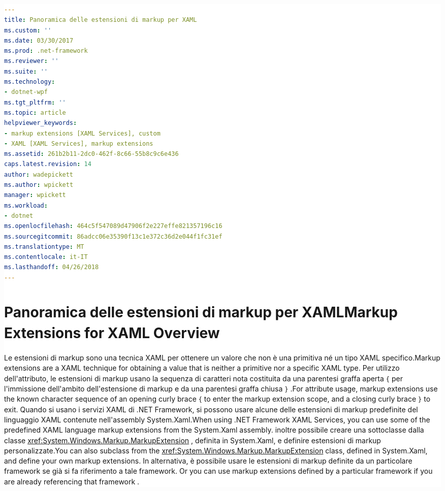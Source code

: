 ```yaml
---
title: Panoramica delle estensioni di markup per XAML
ms.custom: ''
ms.date: 03/30/2017
ms.prod: .net-framework
ms.reviewer: ''
ms.suite: ''
ms.technology:
- dotnet-wpf
ms.tgt_pltfrm: ''
ms.topic: article
helpviewer_keywords:
- markup extensions [XAML Services], custom
- XAML [XAML Services], markup extensions
ms.assetid: 261b2b11-2dc0-462f-8c66-55b8c9c6e436
caps.latest.revision: 14
author: wadepickett
ms.author: wpickett
manager: wpickett
ms.workload:
- dotnet
ms.openlocfilehash: 464c5f547089d47906f2e227effe821357196c16
ms.sourcegitcommit: 86adcc06e35390f13c1e372c36d2e044f1fc31ef
ms.translationtype: MT
ms.contentlocale: it-IT
ms.lasthandoff: 04/26/2018
---
```

# <a name="markup-extensions-for-xaml-overview"></a><span data-ttu-id="bc148-102">Panoramica delle estensioni di markup per XAML</span><span class="sxs-lookup"><span data-stu-id="bc148-102">Markup Extensions for XAML Overview</span></span>
<span data-ttu-id="bc148-103">Le estensioni di markup sono una tecnica XAML per ottenere un valore che non è una primitiva né un tipo XAML specifico.</span><span class="sxs-lookup"><span data-stu-id="bc148-103">Markup extensions are a XAML technique for obtaining a value that is neither a primitive nor a specific XAML type.</span></span> <span data-ttu-id="bc148-104">Per utilizzo dell'attributo, le estensioni di markup usano la sequenza di caratteri nota costituita da una parentesi graffa aperta `{` per l'immissione dell'ambito dell'estensione di markup e da una parentesi graffa chiusa `}` .</span><span class="sxs-lookup"><span data-stu-id="bc148-104">For attribute usage, markup extensions use the known character sequence of an opening curly brace `{` to enter the markup extension scope, and a closing curly brace `}` to exit.</span></span> <span data-ttu-id="bc148-105">Quando si usano i servizi XAML di .NET Framework, si possono usare alcune delle estensioni di markup predefinite del linguaggio XAML contenute nell'assembly System.Xaml.</span><span class="sxs-lookup"><span data-stu-id="bc148-105">When using .NET Framework XAML Services, you can use some of the predefined XAML language markup extensions from the System.Xaml assembly.</span></span> <span data-ttu-id="bc148-106">inoltre possibile creare una sottoclasse dalla classe <xref:System.Windows.Markup.MarkupExtension> , definita in System.Xaml, e definire estensioni di markup personalizzate.</span><span class="sxs-lookup"><span data-stu-id="bc148-106">You can also subclass from the <xref:System.Windows.Markup.MarkupExtension> class, defined in System.Xaml, and define your own markup extensions.</span></span> <span data-ttu-id="bc148-107">In alternativa, è possibile usare le estensioni di markup definite da un particolare framework se già si fa riferimento a tale framework. </span><span class="sxs-lookup"><span data-stu-id="bc148-107">Or you can use markup extensions defined by a particular framework if you are already referencing that framework .</span></span>  
  
